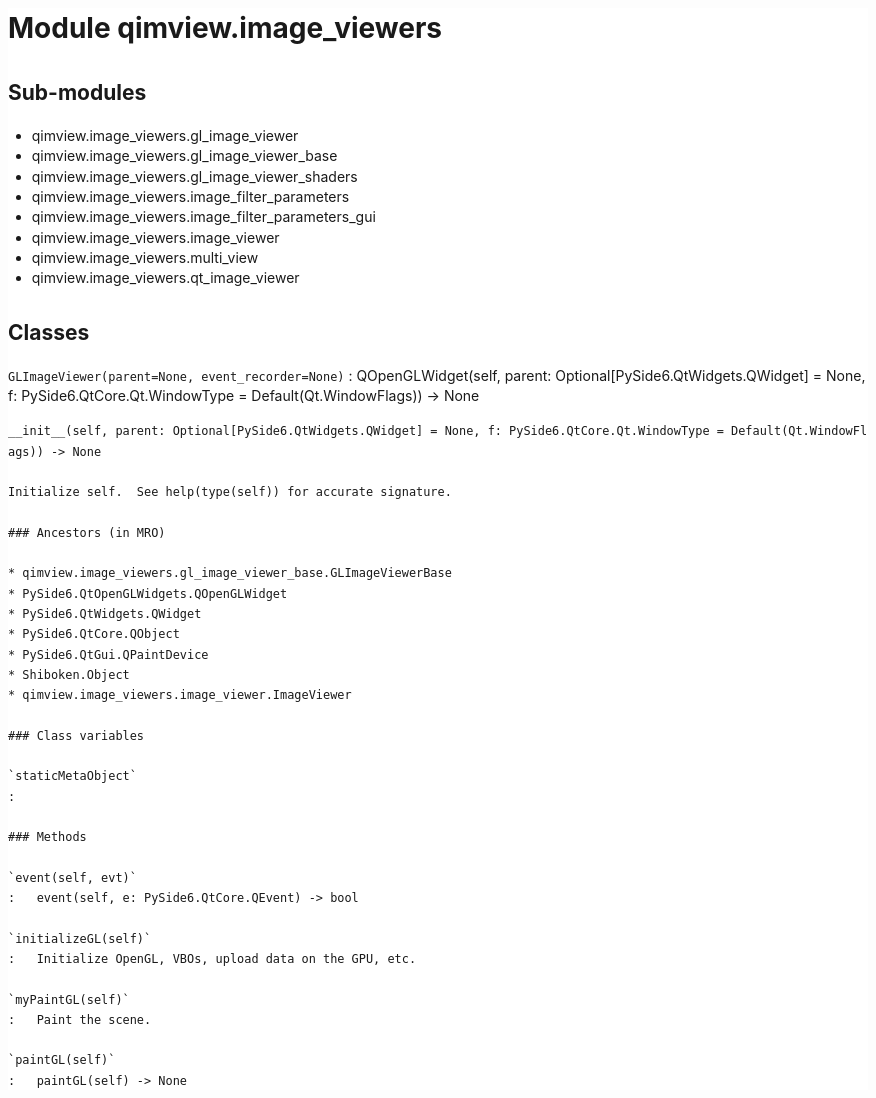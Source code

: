 Module qimview.image_viewers
============================

Sub-modules
-----------
* qimview.image_viewers.gl_image_viewer
* qimview.image_viewers.gl_image_viewer_base
* qimview.image_viewers.gl_image_viewer_shaders
* qimview.image_viewers.image_filter_parameters
* qimview.image_viewers.image_filter_parameters_gui
* qimview.image_viewers.image_viewer
* qimview.image_viewers.multi_view
* qimview.image_viewers.qt_image_viewer

Classes
-------

`GLImageViewer(parent=None, event_recorder=None)`
:   QOpenGLWidget(self, parent: Optional[PySide6.QtWidgets.QWidget] = None, f: PySide6.QtCore.Qt.WindowType = Default(Qt.WindowFlags)) -> None
    
    __init__(self, parent: Optional[PySide6.QtWidgets.QWidget] = None, f: PySide6.QtCore.Qt.WindowType = Default(Qt.WindowFlags)) -> None
    
    Initialize self.  See help(type(self)) for accurate signature.

    ### Ancestors (in MRO)

    * qimview.image_viewers.gl_image_viewer_base.GLImageViewerBase
    * PySide6.QtOpenGLWidgets.QOpenGLWidget
    * PySide6.QtWidgets.QWidget
    * PySide6.QtCore.QObject
    * PySide6.QtGui.QPaintDevice
    * Shiboken.Object
    * qimview.image_viewers.image_viewer.ImageViewer

    ### Class variables

    `staticMetaObject`
    :

    ### Methods

    `event(self, evt)`
    :   event(self, e: PySide6.QtCore.QEvent) -> bool

    `initializeGL(self)`
    :   Initialize OpenGL, VBOs, upload data on the GPU, etc.

    `myPaintGL(self)`
    :   Paint the scene.

    `paintGL(self)`
    :   paintGL(self) -> None

